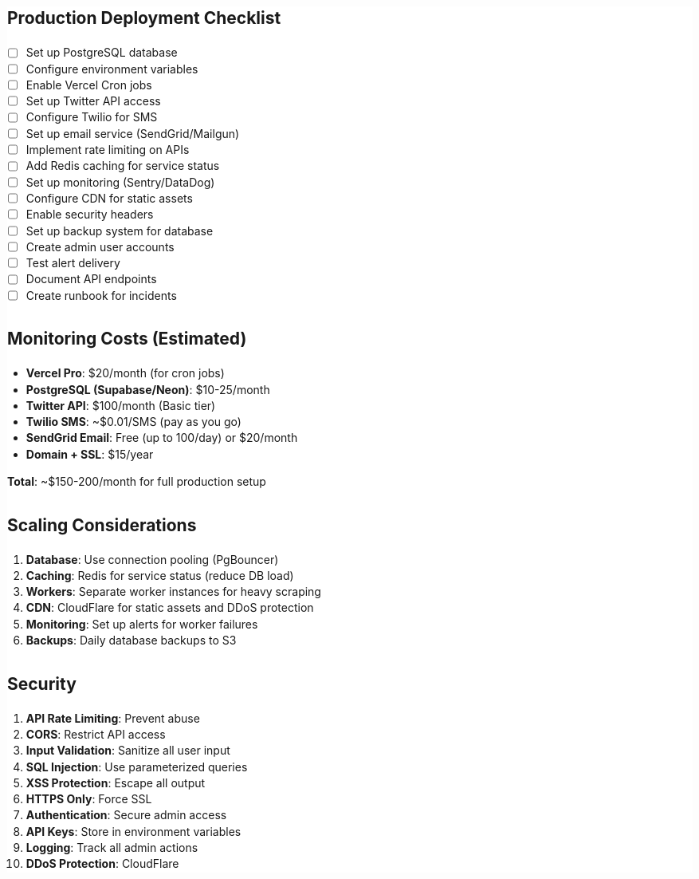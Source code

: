 ## Production Deployment Checklist

- [ ] Set up PostgreSQL database
- [ ] Configure environment variables
- [ ] Enable Vercel Cron jobs
- [ ] Set up Twitter API access
- [ ] Configure Twilio for SMS
- [ ] Set up email service (SendGrid/Mailgun)
- [ ] Implement rate limiting on APIs
- [ ] Add Redis caching for service status
- [ ] Set up monitoring (Sentry/DataDog)
- [ ] Configure CDN for static assets
- [ ] Enable security headers
- [ ] Set up backup system for database
- [ ] Create admin user accounts
- [ ] Test alert delivery
- [ ] Document API endpoints
- [ ] Create runbook for incidents

## Monitoring Costs (Estimated)

- **Vercel Pro**: $20/month (for cron jobs)
- **PostgreSQL (Supabase/Neon)**: $10-25/month
- **Twitter API**: $100/month (Basic tier)
- **Twilio SMS**: ~$0.01/SMS (pay as you go)
- **SendGrid Email**: Free (up to 100/day) or $20/month
- **Domain + SSL**: $15/year

**Total**: ~$150-200/month for full production setup

## Scaling Considerations

1. **Database**: Use connection pooling (PgBouncer)
2. **Caching**: Redis for service status (reduce DB load)
3. **Workers**: Separate worker instances for heavy scraping
4. **CDN**: CloudFlare for static assets and DDoS protection
5. **Monitoring**: Set up alerts for worker failures
6. **Backups**: Daily database backups to S3

## Security

1. **API Rate Limiting**: Prevent abuse
2. **CORS**: Restrict API access
3. **Input Validation**: Sanitize all user input
4. **SQL Injection**: Use parameterized queries
5. **XSS Protection**: Escape all output
6. **HTTPS Only**: Force SSL
7. **Authentication**: Secure admin access
8. **API Keys**: Store in environment variables
9. **Logging**: Track all admin actions
10. **DDoS Protection**: CloudFlare
